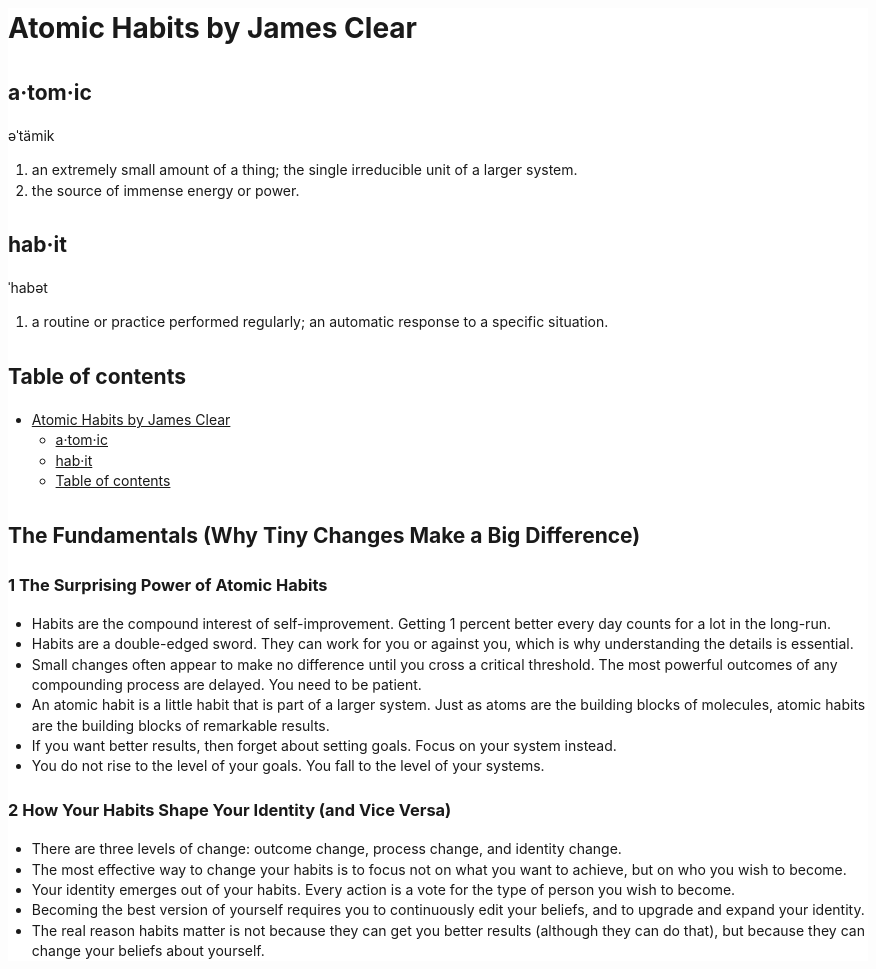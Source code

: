 # Atomic Habits by James Clear

## a·tom·ic

əˈtämik

1. an extremely small amount of a thing; the single irreducible unit of a
   larger system.
2. the source of immense energy or power.

## hab·it

ˈhabət

1. a routine or practice performed regularly; an automatic response to a
   specific situation.

## Table of contents

- [Atomic Habits by James Clear](#atomic-habits-by-james-clear)
  - [a·tom·ic](#atomic)
  - [hab·it](#habit)
  - [Table of contents](#table-of-contents)

## The Fundamentals (Why Tiny Changes Make a Big Difference)

### 1 The Surprising Power of Atomic Habits

- Habits are the compound interest of self-improvement. Getting 1
  percent better every day counts for a lot in the long-run.
- Habits are a double-edged sword. They can work for you or
  against you, which is why understanding the details is essential.
- Small changes often appear to make no difference until you cross
  a critical threshold. The most powerful outcomes of any
  compounding process are delayed. You need to be patient.
- An atomic habit is a little habit that is part of a larger system. Just
  as atoms are the building blocks of molecules, atomic habits are
  the building blocks of remarkable results.
- If you want better results, then forget about setting goals. Focus
  on your system instead.
- You do not rise to the level of your goals. You fall to the level of
  your systems.

### 2 How Your Habits Shape Your Identity (and Vice Versa)

- There are three levels of change: outcome change, process change,
  and identity change.
- The most effective way to change your habits is to focus not on
  what you want to achieve, but on who you wish to become.
- Your identity emerges out of your habits. Every action is a vote for
  the type of person you wish to become.
- Becoming the best version of yourself requires you to
  continuously edit your beliefs, and to upgrade and expand your
  identity.
- The real reason habits matter is not because they can get you
  better results (although they can do that), but because they can
  change your beliefs about yourself.
